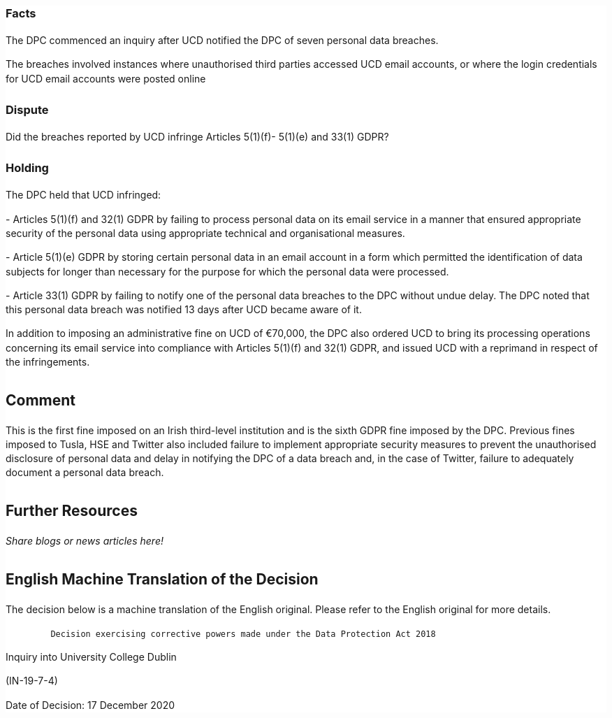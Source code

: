 ### Facts

The DPC commenced an inquiry after UCD notified the DPC of seven personal data breaches.

The breaches involved instances where unauthorised third parties accessed UCD email accounts, or where the login credentials for UCD email accounts were posted online

### Dispute

Did the breaches reported by UCD infringe Articles 5(1)(f)- 5(1)(e) and 33(1) GDPR?

### Holding

The DPC held that UCD infringed:

\- Articles 5(1)(f) and 32(1) GDPR by failing to process personal data on its email service in a manner that ensured appropriate security of the personal data using appropriate technical and organisational measures.

\- Article 5(1)(e) GDPR by storing certain personal data in an email account in a form which permitted the identification of data subjects for longer than necessary for the purpose for which the personal data were processed.

\- Article 33(1) GDPR by failing to notify one of the personal data breaches to the DPC without undue delay. The DPC noted that this personal data breach was notified 13 days after UCD became aware of it.

In addition to imposing an administrative fine on UCD of €70,000, the DPC also ordered UCD to bring its processing operations concerning its email service into compliance with Articles 5(1)(f) and 32(1) GDPR, and issued UCD with a reprimand in respect of the infringements.

## Comment

This is the first fine imposed on an Irish third-level institution and is the sixth GDPR fine imposed by the DPC. Previous fines imposed to Tusla, HSE and Twitter also included failure to implement appropriate security measures to prevent the unauthorised disclosure of personal data and delay in notifying the DPC of a data breach and, in the case of Twitter, failure to adequately document a personal data breach.

## Further Resources

_Share blogs or news articles here!_

## English Machine Translation of the Decision

The decision below is a machine translation of the English original. Please refer to the English original for more details.

             Decision exercising corrective powers made under the Data Protection Act 2018

Inquiry into University College Dublin

(IN-19-7-4)

Date of Decision: 17 December 2020
